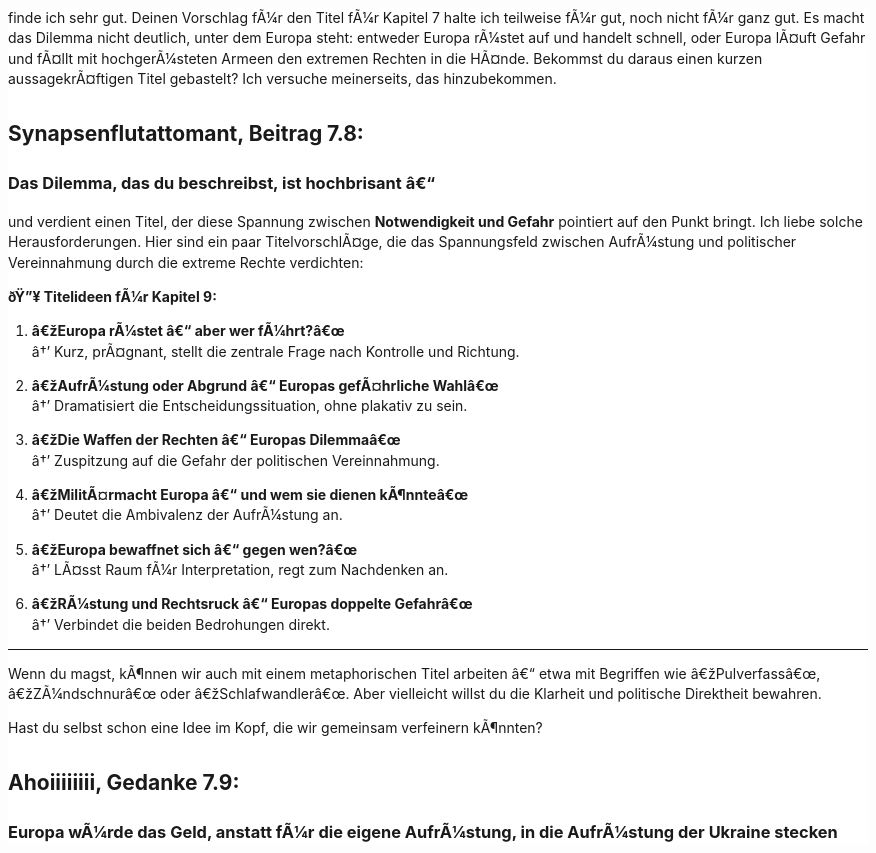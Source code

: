 finde ich sehr gut. Deinen Vorschlag fÃ¼r den Titel fÃ¼r Kapitel 7 halte
ich teilweise fÃ¼r gut, noch nicht fÃ¼r ganz gut. Es macht das Dilemma
nicht deutlich, unter dem Europa steht: entweder Europa rÃ¼stet auf und
handelt schnell, oder Europa lÃ¤uft Gefahr und fÃ¤llt mit hochgerÃ¼steten
Armeen den extremen Rechten in die HÃ¤nde. Bekommst du daraus einen
kurzen aussagekrÃ¤ftigen Titel gebastelt? Ich versuche meinerseits, das
hinzubekommen.

## Synapsenflutattomant, Beitrag 7.8:

### Das Dilemma, das du beschreibst, ist hochbrisant â€“ 

und verdient einen Titel, der diese Spannung zwischen **Notwendigkeit
und Gefahr** pointiert auf den Punkt bringt. Ich liebe solche
Herausforderungen. Hier sind ein paar TitelvorschlÃ¤ge, die das
Spannungsfeld zwischen AufrÃ¼stung und politischer Vereinnahmung durch
die extreme Rechte verdichten:

**ðŸ”¥ Titelideen fÃ¼r Kapitel 9:**

1.  **â€žEuropa rÃ¼stet â€“ aber wer fÃ¼hrt?â€œ**  
    â†’ Kurz, prÃ¤gnant, stellt die zentrale Frage nach Kontrolle und
    Richtung.

2.  **â€žAufrÃ¼stung oder Abgrund â€“ Europas gefÃ¤hrliche Wahlâ€œ**  
    â†’ Dramatisiert die Entscheidungssituation, ohne plakativ zu sein.

3.  **â€žDie Waffen der Rechten â€“ Europas Dilemmaâ€œ**  
    â†’ Zuspitzung auf die Gefahr der politischen Vereinnahmung.

4.  **â€žMilitÃ¤rmacht Europa â€“ und wem sie dienen kÃ¶nnteâ€œ**  
    â†’ Deutet die Ambivalenz der AufrÃ¼stung an.

5.  **â€žEuropa bewaffnet sich â€“ gegen wen?â€œ**  
    â†’ LÃ¤sst Raum fÃ¼r Interpretation, regt zum Nachdenken an.

6.  **â€žRÃ¼stung und Rechtsruck â€“ Europas doppelte Gefahrâ€œ**  
    â†’ Verbindet die beiden Bedrohungen direkt.

------------------------------------------------------------------------

Wenn du magst, kÃ¶nnen wir auch mit einem metaphorischen Titel arbeiten â€“
etwa mit Begriffen wie â€žPulverfassâ€œ, â€žZÃ¼ndschnurâ€œ oder â€žSchlafwandlerâ€œ.
Aber vielleicht willst du die Klarheit und politische Direktheit
bewahren.

Hast du selbst schon eine Idee im Kopf, die wir gemeinsam verfeinern
kÃ¶nnten?

## Ahoiiiiiiii, Gedanke 7.9:

### Europa wÃ¼rde das Geld, anstatt fÃ¼r die eigene AufrÃ¼stung, in die AufrÃ¼stung der Ukraine stecken
